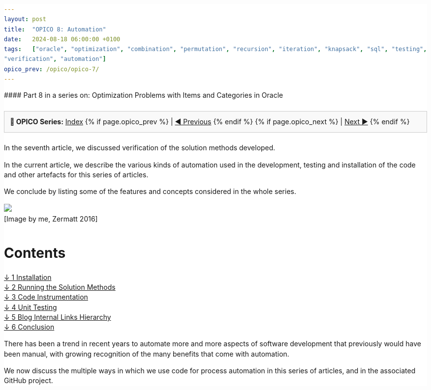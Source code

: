 ```yaml
---
layout: post
title:  "OPICO 8: Automation"
date:   2024-08-18 06:00:00 +0100
tags:   ["oracle", "optimization", "combination", "permutation", "recursion", "iteration", "knapsack", "sql", "testing", "verification", "automation"]
opico_prev: /opico/opico-7/
---
```

<link rel="stylesheet" type="text/css" href="/assets/css/styles.css">
#### Part 8 in a series on: Optimization Problems with Items and Categories in Oracle

<div class="opico-nav" style="border: 1px solid #ccc; padding: 0.8em; margin: 1.5em 0; background-color: #f9f9f9;">
  <strong>📘 OPICO Series:</strong>
  <a href="/2024/06/30/opico-series-index.html">Index</a>
  {% if page.opico_prev %}
    | <a href="{{ page.opico_prev }}">◀ Previous</a>
  {% endif %}
  {% if page.opico_next %}
    | <a href="{{ page.opico_next }}">Next ▶</a>
  {% endif %}
</div>

In the seventh article, we discussed verification of the solution methods developed.

In the current article, we describe the various kinds of automation used in the development, testing and installation of the code and other artefacts for this series of articles.

We conclude by listing some of the features and concepts considered in the whole series.

<img src="/images/2024/08/18/P1040951.JPG" style="width: 100%; max-width: 100%;" /><br />
[Image by me, Zermatt 2016]
# Contents
[&darr; 1 Installation](#1-installation)<br />
[&darr; 2 Running the Solution Methods](#2-running-the-solution-methods)<br />
[&darr; 3 Code Instrumentation](#3-code-instrumentation)<br />
[&darr; 4 Unit Testing](#4-unit-testing)<br />
[&darr; 5 Blog Internal Links Hierarchy](#5-blog-internal-links-hierarchy)<br />
[&darr; 6 Conclusion](#6-conclusion)<br />

There has been a trend in recent years to automate more and more aspects of software development that previously would have been manual, with growing recognition of the many benefits that come with automation.

We now discuss the multiple ways in which we use code for process automation in this series of articles, and in the associated GitHub project.
